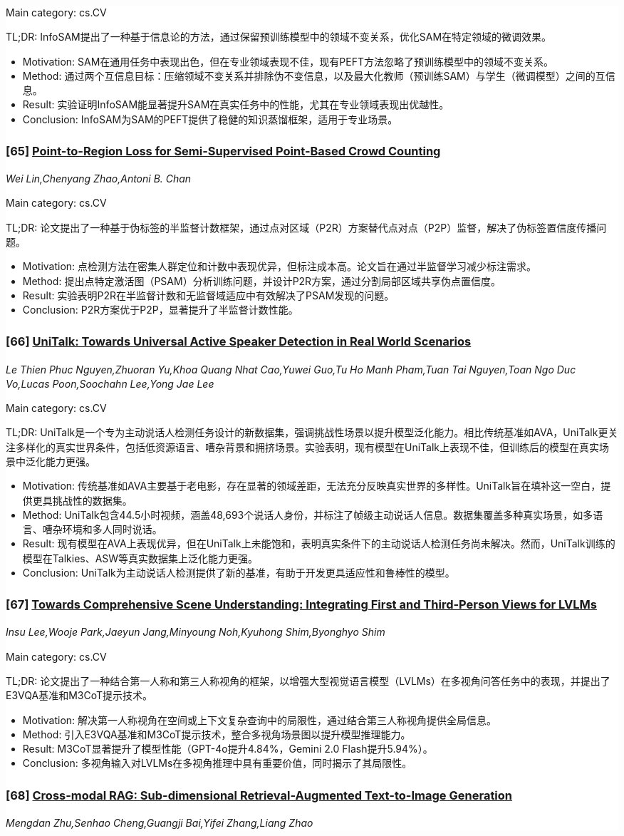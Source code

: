 Main category: cs.CV

TL;DR: InfoSAM提出了一种基于信息论的方法，通过保留预训练模型中的领域不变关系，优化SAM在特定领域的微调效果。

- Motivation: SAM在通用任务中表现出色，但在专业领域表现不佳，现有PEFT方法忽略了预训练模型中的领域不变关系。
- Method: 通过两个互信息目标：压缩领域不变关系并排除伪不变信息，以及最大化教师（预训练SAM）与学生（微调模型）之间的互信息。
- Result: 实验证明InfoSAM能显著提升SAM在真实任务中的性能，尤其在专业领域表现出优越性。
- Conclusion: InfoSAM为SAM的PEFT提供了稳健的知识蒸馏框架，适用于专业场景。


### [65] [Point-to-Region Loss for Semi-Supervised Point-Based Crowd Counting](https://arxiv.org/abs/2505.21943)
*Wei Lin,Chenyang Zhao,Antoni B. Chan*

Main category: cs.CV

TL;DR: 论文提出了一种基于伪标签的半监督计数框架，通过点对区域（P2R）方案替代点对点（P2P）监督，解决了伪标签置信度传播问题。

- Motivation: 点检测方法在密集人群定位和计数中表现优异，但标注成本高。论文旨在通过半监督学习减少标注需求。
- Method: 提出点特定激活图（PSAM）分析训练问题，并设计P2R方案，通过分割局部区域共享伪点置信度。
- Result: 实验表明P2R在半监督计数和无监督域适应中有效解决了PSAM发现的问题。
- Conclusion: P2R方案优于P2P，显著提升了半监督计数性能。


### [66] [UniTalk: Towards Universal Active Speaker Detection in Real World Scenarios](https://arxiv.org/abs/2505.21954)
*Le Thien Phuc Nguyen,Zhuoran Yu,Khoa Quang Nhat Cao,Yuwei Guo,Tu Ho Manh Pham,Tuan Tai Nguyen,Toan Ngo Duc Vo,Lucas Poon,Soochahn Lee,Yong Jae Lee*

Main category: cs.CV

TL;DR: UniTalk是一个专为主动说话人检测任务设计的新数据集，强调挑战性场景以提升模型泛化能力。相比传统基准如AVA，UniTalk更关注多样化的真实世界条件，包括低资源语言、嘈杂背景和拥挤场景。实验表明，现有模型在UniTalk上表现不佳，但训练后的模型在真实场景中泛化能力更强。

- Motivation: 传统基准如AVA主要基于老电影，存在显著的领域差距，无法充分反映真实世界的多样性。UniTalk旨在填补这一空白，提供更具挑战性的数据集。
- Method: UniTalk包含44.5小时视频，涵盖48,693个说话人身份，并标注了帧级主动说话人信息。数据集覆盖多种真实场景，如多语言、嘈杂环境和多人同时说话。
- Result: 现有模型在AVA上表现优异，但在UniTalk上未能饱和，表明真实条件下的主动说话人检测任务尚未解决。然而，UniTalk训练的模型在Talkies、ASW等真实数据集上泛化能力更强。
- Conclusion: UniTalk为主动说话人检测提供了新的基准，有助于开发更具适应性和鲁棒性的模型。


### [67] [Towards Comprehensive Scene Understanding: Integrating First and Third-Person Views for LVLMs](https://arxiv.org/abs/2505.21955)
*Insu Lee,Wooje Park,Jaeyun Jang,Minyoung Noh,Kyuhong Shim,Byonghyo Shim*

Main category: cs.CV

TL;DR: 论文提出了一种结合第一人称和第三人称视角的框架，以增强大型视觉语言模型（LVLMs）在多视角问答任务中的表现，并提出了E3VQA基准和M3CoT提示技术。

- Motivation: 解决第一人称视角在空间或上下文复杂查询中的局限性，通过结合第三人称视角提供全局信息。
- Method: 引入E3VQA基准和M3CoT提示技术，整合多视角场景图以提升模型推理能力。
- Result: M3CoT显著提升了模型性能（GPT-4o提升4.84%，Gemini 2.0 Flash提升5.94%）。
- Conclusion: 多视角输入对LVLMs在多视角推理中具有重要价值，同时揭示了其局限性。


### [68] [Cross-modal RAG: Sub-dimensional Retrieval-Augmented Text-to-Image Generation](https://arxiv.org/abs/2505.21956)
*Mengdan Zhu,Senhao Cheng,Guangji Bai,Yifei Zhang,Liang Zhao*
